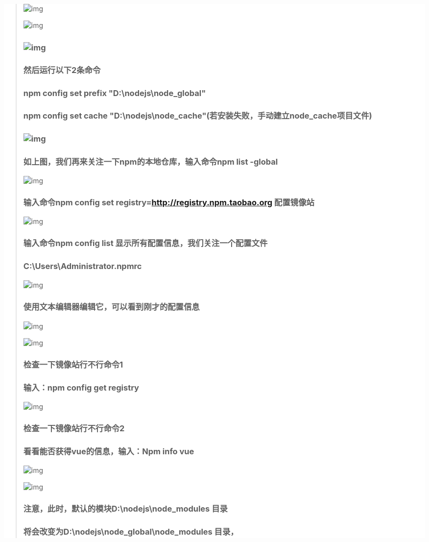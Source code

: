 > ![img](https://images2017.cnblogs.com/blog/1287619/201712/1287619-20171212145723801-1548672252.png)
>
> ![img](https://images2017.cnblogs.com/blog/1287619/201712/1287619-20171212145740222-1613793922.png)
>
> ###  ![img](https://images2017.cnblogs.com/blog/1287619/201712/1287619-20171212145811019-407092018.png)
>
> ###    然后运行以下2条命令
>
> ###          npm config set prefix "D:\nodejs\node_global"
>
> ###        npm config set cache "D:\nodejs\node_cache"(若安装失败，手动建立node_cache项目文件)
>
> ### ![img](https://images2017.cnblogs.com/blog/1287619/201712/1287619-20171212145854347-808420142.png)
>
> ###     如上图，我们再来关注一下npm的本地仓库，输入命令npm list -global
>
> ![img](https://images2017.cnblogs.com/blog/1287619/201712/1287619-20171212145924051-372279137.png)
>
> ###    输入命令npm config set registry=http://registry.npm.taobao.org 配置镜像站
>
> ![img](https://images2017.cnblogs.com/blog/1287619/201712/1287619-20171212145956347-1443850138.png)
>
> ###     输入命令npm config list 显示所有配置信息，我们关注一个配置文件
>
> ###     C:\Users\Administrator\.npmrc
>
> ![img](https://images2017.cnblogs.com/blog/1287619/201712/1287619-20171212150036551-2051372473.png)
>
> ###     使用文本编辑器编辑它，可以看到刚才的配置信息
>
> ![img](https://images2017.cnblogs.com/blog/1287619/201712/1287619-20171212150059472-912062155.png)
>
> ![img](https://images2017.cnblogs.com/blog/1287619/201712/1287619-20171212150115488-275634578.png)
>
> ### 检查一下镜像站行不行命令1
>
> ###      输入：npm config get registry
>
> ![img](https://images2017.cnblogs.com/blog/1287619/201712/1287619-20171212150211879-638610714.png)
>
> ###    检查一下镜像站行不行命令2
>
> ###        看看能否获得vue的信息，输入：Npm info vue
>
> ![img](https://images2017.cnblogs.com/blog/1287619/201712/1287619-20171212150233535-577937828.png)
>
> ![img](https://images2017.cnblogs.com/blog/1287619/201712/1287619-20171212150246691-739368557.png)
>
> ### 注意，此时，默认的模块D:\nodejs\node_modules 目录
>
> ###      将会改变为D:\nodejs\node_global\node_modules 目录，
>
